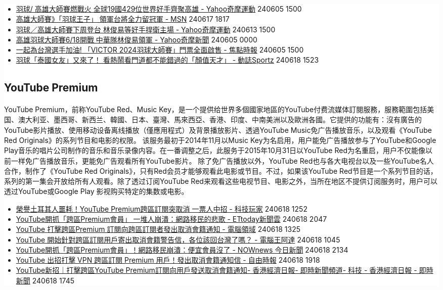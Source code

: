 - [羽球/ 高雄大師賽燃戰火 全球19國429位世界好手齊聚高雄 - Yahoo奇摩運動](https://news.google.com/rss/articles/CBMi_QFodHRwczovL3R3LnNwb3J0cy55YWhvby5jb20vbmV3cy8lRTclQkUlQkQlRTclOTAlODMtJUU5JUFCJTk4JUU5JTlCJTg0JUU1JUE0JUE3JUU1JUI4JUFCJUU4JUIzJUJEJUU3JTg3JTgzJUU2JTg4JUIwJUU3JTgxJUFCLSVFNSU4NSVBOCVFNyU5MCU4MzE5JUU1JTlDJThCNDI5JUU0JUJEJThEJUU0JUI4JTk2JUU3JTk1JThDJUU1JUE1JUJEJUU2JTg5JThCJUU5JUJEJThBJUU4JTgxJTlBJUU5JUFCJTk4JUU5JTlCJTg0LTExNDE1MDU3Ny5odG1s0gEA?oc=5 "羽球/ 高雄大師賽燃戰火 全球19國429位世界好手齊聚高雄 - Yahoo奇摩運動") 240605 1500
- [高雄大師賽》「羽球王子」 領軍台將全力留冠軍 - MSN](https://news.google.com/rss/articles/CBMi2AFodHRwczovL3d3dy5tc24uY29tL3poLXR3L3Nwb3J0cy9vdGhlci8lRTklQUIlOTglRTklOUIlODQlRTUlQTQlQTclRTUlQjglQUIlRTglQjMlQkQtJUU3JUJFJUJEJUU3JTkwJTgzJUU3JThFJThCJUU1JUFEJTkwLSVFOSVBMCU5OCVFOCVCQiU4RC0lRTUlOEYlQjAlRTUlQjAlODclRTUlODUlQTglRTUlOEElOUIlRTclOTUlOTklRTUlODYlQTAlRTglQkIlOEQvYXItQkIxb211bXXSAQA?oc=5 "高雄大師賽》「羽球王子」 領軍台將全力留冠軍 - MSN") 240617 1817
- [羽球／高雄大師賽下周登台 林俊易等好手捍衛主場 - Yahoo奇摩運動](https://news.google.com/rss/articles/CBMi7wFodHRwczovL3R3LnNwb3J0cy55YWhvby5jb20vbmV3cy8lRTclQkUlQkQlRTclOTAlODMtJUU5JUFCJTk4JUU5JTlCJTg0JUU1JUE0JUE3JUU1JUI4JUFCJUU4JUIzJUJEJUU0JUI4JThCJUU1JTkxJUE4JUU3JTk5JUJCJUU1JThGJUIwLSVFNiU5RSU5NyVFNCVCRiU4QSVFNiU5OCU5MyVFNyVBRCU4OSVFNSVBNSVCRCVFNiU4OSU4QiVFNiU4RCU4RCVFOCVBMSU5QiVFNCVCOCVCQiVFNSVBMCVCNC0wMDAwMDA3MDUuaHRtbNIBAA?oc=5 "羽球／高雄大師賽下周登台 林俊易等好手捍衛主場 - Yahoo奇摩運動") 240613 1500
- [高雄羽球大師賽6/18開戰 中華隊林俊易領軍 - Yahoo奇摩新聞](https://news.google.com/rss/articles/CBMixwFodHRwczovL3R3Lm5ld3MueWFob28uY29tLyVFOSVBQiU5OCVFOSU5QiU4NCVFNyVCRSVCRCVFNyU5MCU4MyVFNSVBNCVBNyVFNSVCOCVBQiVFOCVCMyVCRDYtMTglRTklOTYlOEIlRTYlODglQjAtJUU0JUI4JUFEJUU4JThGJUFGJUU5JTlBJThBJUU2JTlFJTk3JUU0JUJGJThBJUU2JTk4JTkzJUU5JUEwJTk4JUU4JUJCJThELTE2MDAwMDk3MC5odG1s0gEA?oc=5 "高雄羽球大師賽6/18開戰 中華隊林俊易領軍 - Yahoo奇摩新聞") 240605 0000
- [一起為台灣選手加油! 「VICTOR 2024羽球大師賽」門票全面啟售 - 焦點時報](https://news.google.com/rss/articles/CBMiLGh0dHBzOi8vZm9jdXMuNTg2LmNvbS50dy8yMDI0LzA2LzA1L3AzMTEzMzYv0gEA?oc=5 "一起為台灣選手加油! 「VICTOR 2024羽球大師賽」門票全面啟售 - 焦點時報") 240605 1500
- [羽球「泰國女友」又來了！ 看熱鬧看門道都不能錯過的「顏值天才」 - 動誌Sportz](https://news.google.com/rss/articles/CBMiH2h0dHBzOi8vc3BvcnR6LmltL29wYXQta2gtMjAyNC_SAQA?oc=5 "羽球「泰國女友」又來了！ 看熱鬧看門道都不能錯過的「顏值天才」 - 動誌Sportz") 240618 1523

## YouTube Premium

YouTube Premium，前称YouTube Red、Music Key，是一个提供给世界多個國家地區的YouTube付费流媒体訂閱服務，服務範圍包括美国、澳大利亚、墨西哥、新西兰、韓國、日本、臺灣、馬來西亞、香港、印度、中南美洲以及歐洲各國。它提供的功能有：沒有廣告的YouTube影片播放、使用移动设备离线播放（僅應用程式）及背景播放影片、透過YouTube Music免广告播放音乐，以及观看《YouTube Red Originals》的系列节目和电影的权限。
该服务最初于2014年11月以Music Key为名启用，用户能免广告播放参与了YouTube和Google Play音乐的唱片公司制作的音乐和音乐录像内容。在一番调整之后，此服务于2015年10月31日以YouTube Red为名重启，用户不仅能像以前一样免广告播放音乐，更能免广告观看所有YouTube影片。
除了免广告播放以外，YouTube Red也与各大电视台以及一些YouTube名人合作，制作了《YouTube Red Originals》，只有Red会员才能够观看此电影或节目。不过，如果该YouTube Red节目是一个系列节目的话，系列的第一集会开放给所有人观看。除了透过订阅YouTube Red来观看这些电视节目、电影之外，当所在地区不提供订阅服务时，用户可以透过YouTube或Google Play 影视购买特定的集数或电影。
- [榮譽土耳其人噩耗！YouTube Premium跨區訂閱突取消 一票人中招 - 科技玩家](https://news.google.com/rss/articles/CBMiLmh0dHBzOi8vdGVjaC51ZG4uY29tL3RlY2gvc3RvcnkvMTIzMTU0LzgwMzgxOTfSATJodHRwczovL3RlY2gudWRuLmNvbS90ZWNoL2FtcC9zdG9yeS8xMjMxNTQvODAzODE5Nw?oc=5 "榮譽土耳其人噩耗！YouTube Premium跨區訂閱突取消 一票人中招 - 科技玩家") 240618 1252
- [YouTube開抓「跨區Premium會員」 一堆人崩潰：網路移民的悲歌 - ETtoday新聞雲](https://news.google.com/rss/articles/CBMiMWh0dHBzOi8vd3d3LmV0dG9kYXkubmV0L25ld3MvMjAyNDA2MTgvMjc2MDY5MC5odG3SATlodHRwczovL3d3dy5ldHRvZGF5Lm5ldC9hbXAvYW1wX25ld3MucGhwNz9uZXdzX2lkPTI3NjA2OTA?oc=5 "YouTube開抓「跨區Premium會員」 一堆人崩潰：網路移民的悲歌 - ETtoday新聞雲") 240618 2047
- [YouTube 打擊跨區Premium 訂閱向跨區訂閱者發出取消會籍通知 - 電腦領域](https://news.google.com/rss/articles/CBMi4gFodHRwczovL3d3dy5oa2VwYy5jb20vMjI1MjkvWW91VHViZV8lRTYlODklOTMlRTYlOTMlOEElRTglQjclQTglRTUlOEQlODBfUHJlbWl1bV8lRTglQTglODIlRTklOTYlQjFfJUU1JTkwJTkxJUU4JUI3JUE4JUU1JThEJTgwJUU4JUE4JTgyJUU5JTk2JUIxJUU4JTgwJTg1JUU3JTk5JUJDJUU1JTg3JUJBJUU1JThGJTk2JUU2JUI2JTg4JUU2JTlDJTgzJUU3JUIxJThEJUU5JTgwJTlBJUU3JTlGJUE10gEA?oc=5 "YouTube 打擊跨區Premium 訂閱向跨區訂閱者發出取消會籍通知 - 電腦領域") 240618 1325
- [YouTube 開始針對跨區訂閱用戶寄出取消會籍警告信，各位該回台灣了嗎？ - 電腦王阿達](https://news.google.com/rss/articles/CBMiKGh0dHBzOi8vd3d3LmtvY3BjLmNvbS50dy9hcmNoaXZlcy81NTE4ODTSAQA?oc=5 "YouTube 開始針對跨區訂閱用戶寄出取消會籍警告信，各位該回台灣了嗎？ - 電腦王阿達") 240618 1045
- [YouTube開抓「跨區Premium會員」！網路移民崩潰：便宜會員沒了 - NOWnews 今日新聞](https://news.google.com/rss/articles/CBMiJGh0dHBzOi8vd3d3Lm5vd25ld3MuY29tL25ld3MvNjQ1MjAyNtIBKGh0dHBzOi8vd3d3Lm5vd25ld3MuY29tL2FtcC9uZXdzLzY0NTIwMjY?oc=5 "YouTube開抓「跨區Premium會員」！網路移民崩潰：便宜會員沒了 - NOWnews 今日新聞") 240618 2134
- [YouTube 出招打擊 VPN 跨區訂閱 Premium 用戶！發出取消會籍通知信 - 自由時報](https://news.google.com/rss/articles/CBMiIGh0dHBzOi8vM2MubHRuLmNvbS50dy9uZXdzLzU4NjAy0gEkaHR0cHM6Ly8zYy5sdG4uY29tLnR3L2FtcC9uZXdzLzU4NjAy?oc=5 "YouTube 出招打擊 VPN 跨區訂閱 Premium 用戶！發出取消會籍通知信 - 自由時報") 240618 1918
- [YouTube新招｜打擊跨區YouTube Premium訂閱向用戶發送取消會籍通知- 香港經濟日報- 即時新聞頻道- 科技 - 香港經濟日報 - 即時新聞](https://news.google.com/rss/articles/CBMi_AFodHRwczovL2luZXdzLmhrZXQuY29tL2FydGljbGUvMzc3NzQ5Ni9Zb3VUdWJlJUU2JTk2JUIwJUU2JThCJTlCJUVGJUJEJTlDJUU2JTg5JTkzJUU2JTkzJThBJUU4JUI3JUE4JUU1JThEJTgwWW91VHViZSUyMFByZW1pdW0lRTglQTglODIlRTklOTYlQjElRTMlODAlODAlRTUlOTAlOTElRTclOTQlQTglRTYlODglQjYlRTclOTklQkMlRTklODAlODElRTUlOEYlOTYlRTYlQjYlODglRTYlOUMlODMlRTclQjElOEQlRTklODAlOUElRTclOUYlQTXSAQA?oc=5 "YouTube新招｜打擊跨區YouTube Premium訂閱向用戶發送取消會籍通知- 香港經濟日報- 即時新聞頻道- 科技 - 香港經濟日報 - 即時新聞") 240618 1745